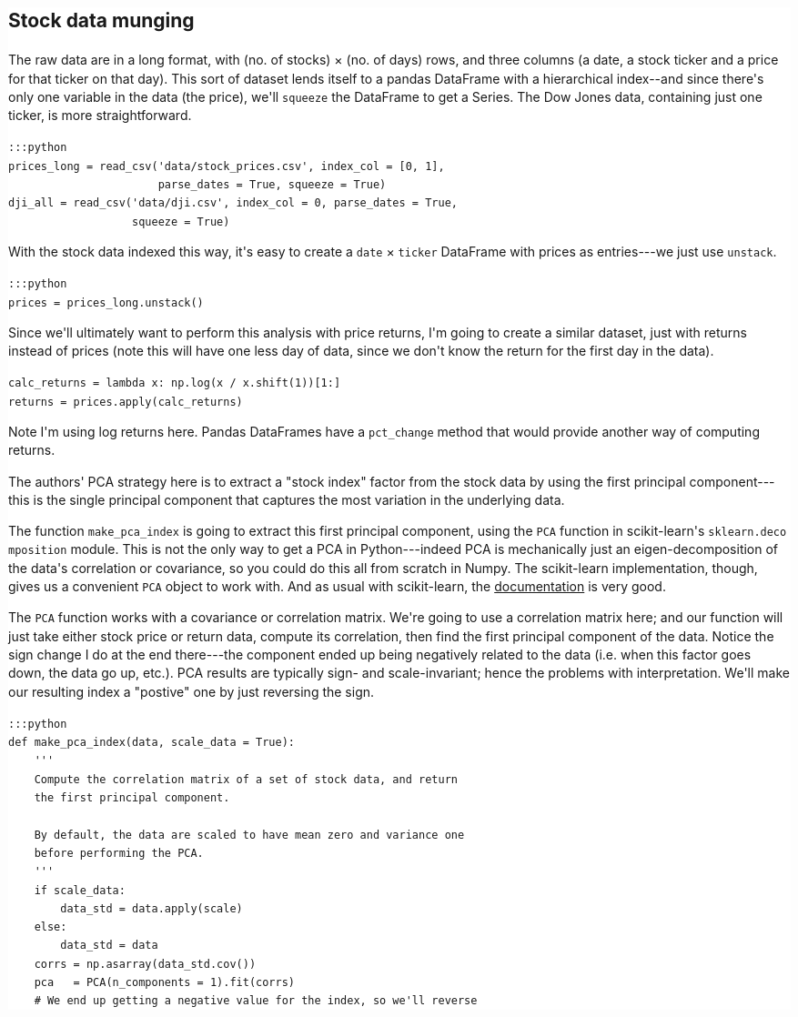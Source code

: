 ## Stock data munging

The raw data are in a long format, with (no. of stocks) &times; (no. of days) rows, and three columns (a date, a stock ticker and a price for that ticker on that day). This sort of dataset lends itself to a pandas DataFrame with a hierarchical index--and since there's only one variable in the data (the price), we'll `squeeze` the DataFrame to get a Series. The Dow Jones data, containing just one ticker, is more straightforward.

    :::python
    prices_long = read_csv('data/stock_prices.csv', index_col = [0, 1],
                           parse_dates = True, squeeze = True)
    dji_all = read_csv('data/dji.csv', index_col = 0, parse_dates = True,
                       squeeze = True)


With the stock data indexed this way, it's easy to create a `date` &times; `ticker` DataFrame with prices as entries---we just use `unstack`.

    :::python
    prices = prices_long.unstack()

Since we'll ultimately want to perform this analysis with price returns, I'm going to create a similar dataset, just with returns instead of prices (note this will have one less day of data, since we don't know the return for the first day in the data).

    calc_returns = lambda x: np.log(x / x.shift(1))[1:]
    returns = prices.apply(calc_returns)

Note I'm using log returns here. Pandas DataFrames have a `pct_change` method that would provide another way of computing returns.

The authors' PCA strategy here is to extract a "stock index" factor from the stock data by using the first principal component---this is the single principal component that captures the most variation in the underlying data.

The function `make_pca_index` is going to extract this first principal component, using the `PCA` function in scikit-learn's `sklearn.decomposition` module. This is not the only way to get a PCA in Python---indeed PCA is mechanically just an eigen-decomposition of the data's correlation or covariance, so you could do this all from scratch in Numpy. The scikit-learn implementation, though, gives us a convenient `PCA` object to work with. And as usual with scikit-learn, the [documentation](http://scikit-learn.org/stable/modules/decomposition.html#pca) is very good.

The `PCA` function works with a covariance or correlation matrix. We're going to use a correlation matrix here; and our function will just take either stock price or return data, compute its correlation, then find the first principal component of the data. Notice the sign change I do at the end there---the component ended up being negatively related to the data (i.e. when this factor goes down, the data go up, etc.). PCA results are typically sign- and scale-invariant; hence the problems with interpretation. We'll make our resulting index a "postive" one by just reversing the sign.

    :::python
    def make_pca_index(data, scale_data = True):
        '''
        Compute the correlation matrix of a set of stock data, and return
        the first principal component.

        By default, the data are scaled to have mean zero and variance one
        before performing the PCA.
        '''
        if scale_data:
            data_std = data.apply(scale)
        else:
            data_std = data
        corrs = np.asarray(data_std.cov())
        pca   = PCA(n_components = 1).fit(corrs)
        # We end up getting a negative value for the index, so we'll reverse